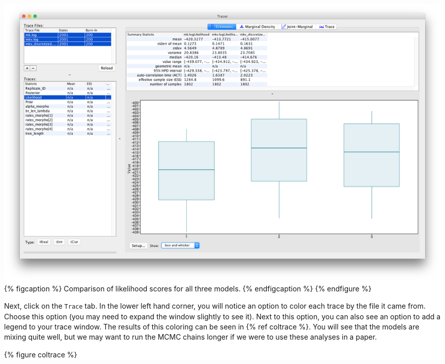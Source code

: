 <img src="figures/results_mk_mkv_mkvd/Likelihood_mk_mkv_mkvd.png" width="100%"/> 
{% figcaption %} 
Comparison of likelihood scores for all three models.
{% endfigcaption %}
{% endfigure %}
 

Next, click on the `Trace` tab. In the lower left hand corner, you will
notice an option to color each trace by the file it came from. Choose
this option (you may need to expand the window slightly to see it). Next
to this option, you can also see an option to add a legend to your trace
window. The results of this coloring can be seen in
{% ref coltrace %}. 
You will see that the models are mixing quite well, but we may want to run the MCMC chains longer if we were to use these analyses in a paper.

{% figure coltrace %}